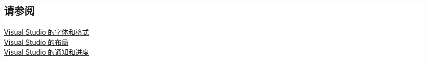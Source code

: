 ## <a name="see-also"></a>请参阅  
 [Visual Studio 的字体和格式](../../extensibility/ux-guidelines/fonts-and-formatting-for-visual-studio.md)   
 [Visual Studio 的布局](../../extensibility/ux-guidelines/layout-for-visual-studio.md)   
 [Visual Studio 的通知和进度](../../extensibility/ux-guidelines/notifications-and-progress-for-visual-studio.md)

